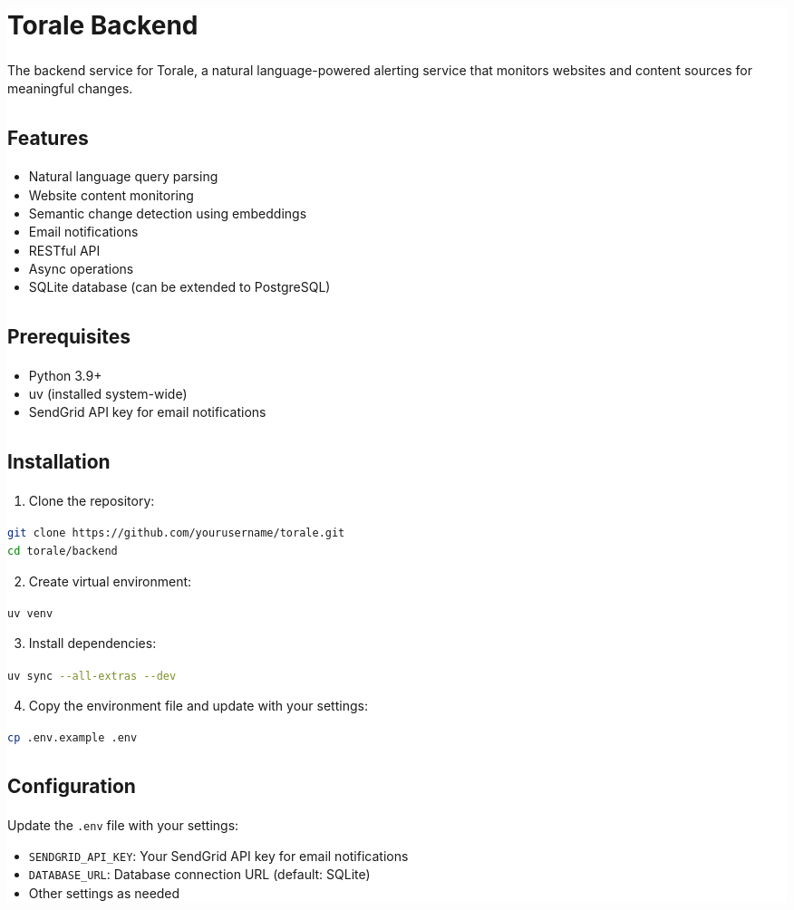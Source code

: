 # Torale Backend

The backend service for Torale, a natural language-powered alerting service that monitors websites and content sources for meaningful changes.

## Features

- Natural language query parsing
- Website content monitoring
- Semantic change detection using embeddings
- Email notifications
- RESTful API
- Async operations
- SQLite database (can be extended to PostgreSQL)

## Prerequisites

- Python 3.9+
- uv (installed system-wide)
- SendGrid API key for email notifications

## Installation

1. Clone the repository:

```bash
git clone https://github.com/yourusername/torale.git
cd torale/backend
```

2. Create virtual environment:

```bash
uv venv
```

3. Install dependencies:

```bash
uv sync --all-extras --dev
```

4. Copy the environment file and update with your settings:

```bash
cp .env.example .env
```

## Configuration

Update the `.env` file with your settings:

- `SENDGRID_API_KEY`: Your SendGrid API key for email notifications
- `DATABASE_URL`: Database connection URL (default: SQLite)
- Other settings as needed
